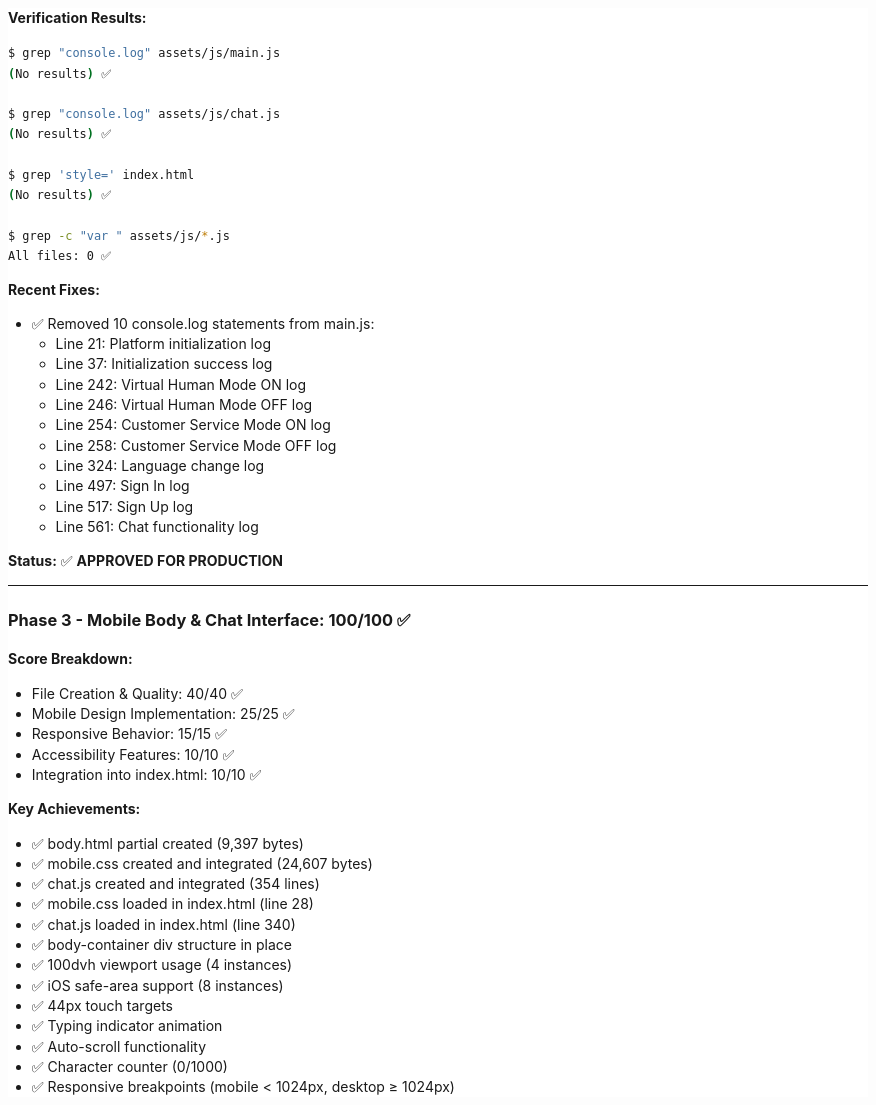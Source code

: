 **Verification Results:**
```bash
$ grep "console.log" assets/js/main.js
(No results) ✅

$ grep "console.log" assets/js/chat.js
(No results) ✅

$ grep 'style=' index.html
(No results) ✅

$ grep -c "var " assets/js/*.js
All files: 0 ✅
```

**Recent Fixes:**
- ✅ Removed 10 console.log statements from main.js:
  - Line 21: Platform initialization log
  - Line 37: Initialization success log
  - Line 242: Virtual Human Mode ON log
  - Line 246: Virtual Human Mode OFF log
  - Line 254: Customer Service Mode ON log
  - Line 258: Customer Service Mode OFF log
  - Line 324: Language change log
  - Line 497: Sign In log
  - Line 517: Sign Up log
  - Line 561: Chat functionality log

**Status:** ✅ **APPROVED FOR PRODUCTION**

---

### Phase 3 - Mobile Body & Chat Interface: 100/100 ✅

**Score Breakdown:**
- File Creation & Quality: 40/40 ✅
- Mobile Design Implementation: 25/25 ✅
- Responsive Behavior: 15/15 ✅
- Accessibility Features: 10/10 ✅
- Integration into index.html: 10/10 ✅

**Key Achievements:**
- ✅ body.html partial created (9,397 bytes)
- ✅ mobile.css created and integrated (24,607 bytes)
- ✅ chat.js created and integrated (354 lines)
- ✅ mobile.css loaded in index.html (line 28)
- ✅ chat.js loaded in index.html (line 340)
- ✅ body-container div structure in place
- ✅ 100dvh viewport usage (4 instances)
- ✅ iOS safe-area support (8 instances)
- ✅ 44px touch targets
- ✅ Typing indicator animation
- ✅ Auto-scroll functionality
- ✅ Character counter (0/1000)
- ✅ Responsive breakpoints (mobile < 1024px, desktop ≥ 1024px)
